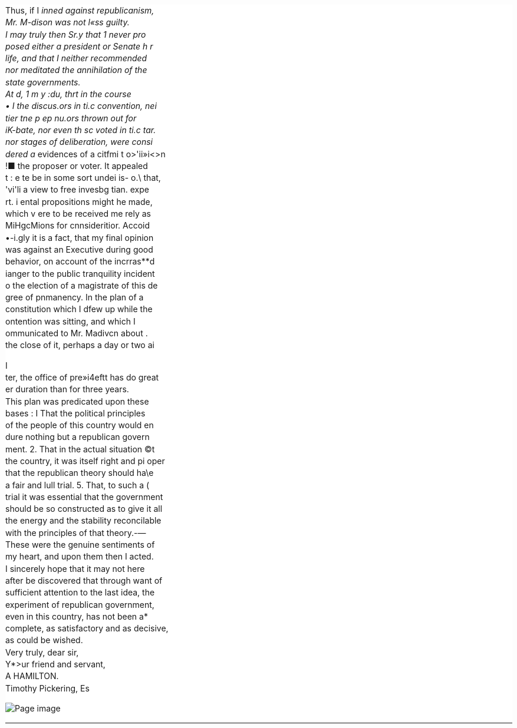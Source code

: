 Thus, if I *inned against republicanism,  
Mr. M-dison was not l«ss guilty.  
I may truly then Sr.y that 1 never pro­  
posed either a president or Senate h r  
life, and that I neither recommended  
nor meditated the annihilation of the  
state governments.  
At d, 1 m y :*du, thrt in the course  
• I the discus*.ors in ti.c convention, nei­  
tier tne p ep nu.ors thrown out for  
iK-bate, nor even th sc voted in ti.c tar.  
nor stages of deliberation, were consi­  
dered a* evidences of a citfmi t o&gt;&#x27;ii»i&lt;&gt;n  
!■ the proposer or voter. It appealed  
t : e te be in some sort undei is- o.\ that,  
&#x27;vi&#x27;li a view to free invesbg tian. expe­  
rt. i ental propositions might he made,  
which v ere to be received me rely as  
MiHgcMions for cnnsideritior. Accoid­  
•-i.gly it is a fact, that my final opinion  
was against an Executive during good  
behavior, on account of the incrras**d  
ianger to the public tranquility incident  
o the election of a magistrate of this de­  
gree of pnmanency. In the plan of a  
constitution which I dfew up while the  
ontention was sitting, and which I  
ommunicated to Mr. Madivcn about .  
the close of it, perhaps a day or two ai­  
  
I  
ter, the office of pre»i4eftt has do great­  
er duration than for three years.  
This plan was predicated upon these  
bases : I That the political principles  
of the people of this country would en­  
dure nothing but a republican govern­  
ment. 2. That in the actual situation ©t  
the country, it was itself right and pi oper  
that the republican theory should ha\e  
a fair and lull trial. 5. That, to such a (  
trial it was essential that the government  
should be so constructed as to give it all  
the energy and the stability reconcilable  
with the principles of that theory.-—  
These were the genuine sentiments of  
my heart, and upon them then I acted.  
I sincerely hope that it may not here­  
after be discovered that through want of  
sufficient attention to the last idea, the  
experiment of republican government,  
even in this country, has not been a*  
complete, as satisfactory and as decisive,  
as could be wished.  
Very truly, dear sir,  
Y*&gt;ur friend and servant,  
A HAMILTON.  
Timothy Pickering, Es
</td><td style="width: 50%; max-height: 75%; margin: auto; display: block;">
<img alt="Page image" src="https://tile.loc.gov/image-services/iiif/service:ndnp:vi:batch_vi_greenjackets_ver02:data:sn84024014:0041421616A:1812102601:0116/pct:27.41611700602237,6.030991371720373,33.830417742089665,86.36497035863121/!600,600/0/default.jpg"/>
</td>
</tr></table>

---